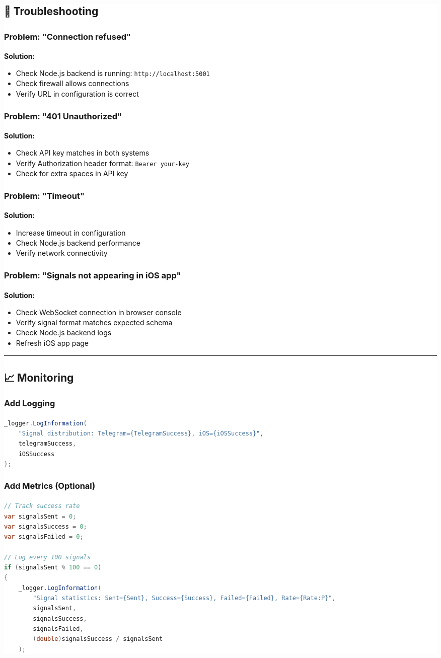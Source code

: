 
## 🐛 Troubleshooting

### **Problem: "Connection refused"**

**Solution:**
- Check Node.js backend is running: `http://localhost:5001`
- Check firewall allows connections
- Verify URL in configuration is correct

### **Problem: "401 Unauthorized"**

**Solution:**
- Check API key matches in both systems
- Verify Authorization header format: `Bearer your-key`
- Check for extra spaces in API key

### **Problem: "Timeout"**

**Solution:**
- Increase timeout in configuration
- Check Node.js backend performance
- Verify network connectivity

### **Problem: "Signals not appearing in iOS app"**

**Solution:**
- Check WebSocket connection in browser console
- Verify signal format matches expected schema
- Check Node.js backend logs
- Refresh iOS app page

---

## 📈 Monitoring

### **Add Logging**

```csharp
_logger.LogInformation(
    "Signal distribution: Telegram={TelegramSuccess}, iOS={iOSSuccess}",
    telegramSuccess,
    iOSSuccess
);
```

### **Add Metrics (Optional)**

```csharp
// Track success rate
var signalsSent = 0;
var signalsSuccess = 0;
var signalsFailed = 0;

// Log every 100 signals
if (signalsSent % 100 == 0)
{
    _logger.LogInformation(
        "Signal statistics: Sent={Sent}, Success={Success}, Failed={Failed}, Rate={Rate:P}",
        signalsSent,
        signalsSuccess,
        signalsFailed,
        (double)signalsSuccess / signalsSent
    );
```